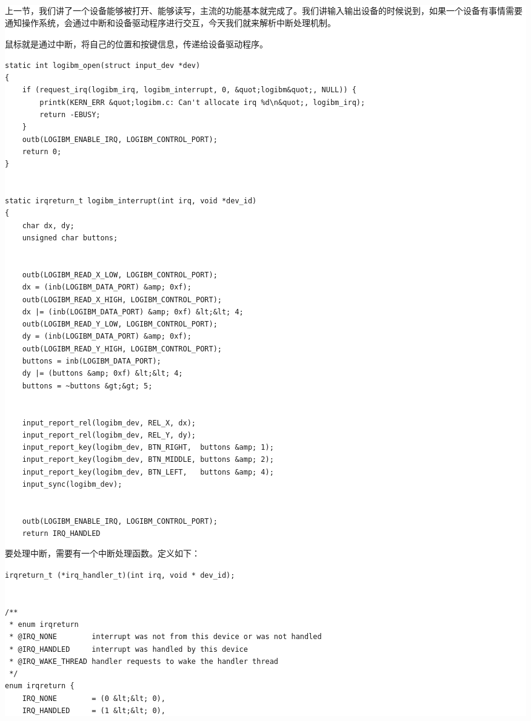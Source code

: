 <audio id="audio" title="33 | 字符设备（下）：如何建立直销模式？" controls="" preload="none"><source id="mp3" src="https://static001.geekbang.org/resource/audio/33/51/33307f82ecdb7940a6a0003abd72ca51.mp3"></audio>

上一节，我们讲了一个设备能够被打开、能够读写，主流的功能基本就完成了。我们讲输入输出设备的时候说到，如果一个设备有事情需要通知操作系统，会通过中断和设备驱动程序进行交互，今天我们就来解析中断处理机制。

鼠标就是通过中断，将自己的位置和按键信息，传递给设备驱动程序。

```
static int logibm_open(struct input_dev *dev)
{
	if (request_irq(logibm_irq, logibm_interrupt, 0, &quot;logibm&quot;, NULL)) {
		printk(KERN_ERR &quot;logibm.c: Can't allocate irq %d\n&quot;, logibm_irq);
		return -EBUSY;
	}
	outb(LOGIBM_ENABLE_IRQ, LOGIBM_CONTROL_PORT);
	return 0;
}


static irqreturn_t logibm_interrupt(int irq, void *dev_id)
{
	char dx, dy;
	unsigned char buttons;


	outb(LOGIBM_READ_X_LOW, LOGIBM_CONTROL_PORT);
	dx = (inb(LOGIBM_DATA_PORT) &amp; 0xf);
	outb(LOGIBM_READ_X_HIGH, LOGIBM_CONTROL_PORT);
	dx |= (inb(LOGIBM_DATA_PORT) &amp; 0xf) &lt;&lt; 4;
	outb(LOGIBM_READ_Y_LOW, LOGIBM_CONTROL_PORT);
	dy = (inb(LOGIBM_DATA_PORT) &amp; 0xf);
	outb(LOGIBM_READ_Y_HIGH, LOGIBM_CONTROL_PORT);
	buttons = inb(LOGIBM_DATA_PORT);
	dy |= (buttons &amp; 0xf) &lt;&lt; 4;
	buttons = ~buttons &gt;&gt; 5;


	input_report_rel(logibm_dev, REL_X, dx);
	input_report_rel(logibm_dev, REL_Y, dy);
	input_report_key(logibm_dev, BTN_RIGHT,  buttons &amp; 1);
	input_report_key(logibm_dev, BTN_MIDDLE, buttons &amp; 2);
	input_report_key(logibm_dev, BTN_LEFT,   buttons &amp; 4);
	input_sync(logibm_dev);


	outb(LOGIBM_ENABLE_IRQ, LOGIBM_CONTROL_PORT);
	return IRQ_HANDLED

```

要处理中断，需要有一个中断处理函数。定义如下：

```
irqreturn_t (*irq_handler_t)(int irq, void * dev_id);


/**
 * enum irqreturn
 * @IRQ_NONE		interrupt was not from this device or was not handled
 * @IRQ_HANDLED		interrupt was handled by this device
 * @IRQ_WAKE_THREAD	handler requests to wake the handler thread
 */
enum irqreturn {
	IRQ_NONE		= (0 &lt;&lt; 0),
	IRQ_HANDLED		= (1 &lt;&lt; 0),
```